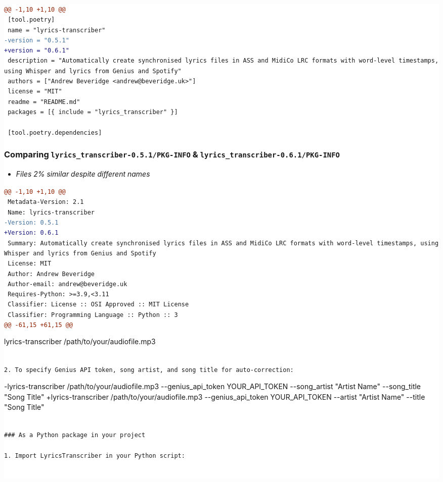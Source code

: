 ```diff
@@ -1,10 +1,10 @@
 [tool.poetry]
 name = "lyrics-transcriber"
-version = "0.5.1"
+version = "0.6.1"
 description = "Automatically create synchronised lyrics files in ASS and MidiCo LRC formats with word-level timestamps, using Whisper and lyrics from Genius and Spotify"
 authors = ["Andrew Beveridge <andrew@beveridge.uk>"]
 license = "MIT"
 readme = "README.md"
 packages = [{ include = "lyrics_transcriber" }]
 
 [tool.poetry.dependencies]
```

### Comparing `lyrics_transcriber-0.5.1/PKG-INFO` & `lyrics_transcriber-0.6.1/PKG-INFO`

 * *Files 2% similar despite different names*

```diff
@@ -1,10 +1,10 @@
 Metadata-Version: 2.1
 Name: lyrics-transcriber
-Version: 0.5.1
+Version: 0.6.1
 Summary: Automatically create synchronised lyrics files in ASS and MidiCo LRC formats with word-level timestamps, using Whisper and lyrics from Genius and Spotify
 License: MIT
 Author: Andrew Beveridge
 Author-email: andrew@beveridge.uk
 Requires-Python: >=3.9,<3.11
 Classifier: License :: OSI Approved :: MIT License
 Classifier: Programming Language :: Python :: 3
@@ -61,15 +61,15 @@
 ```
 lyrics-transcriber /path/to/your/audiofile.mp3
 ```
 
 2. To specify Genius API token, song artist, and song title for auto-correction:
 
 ```
-lyrics-transcriber /path/to/your/audiofile.mp3 --genius_api_token YOUR_API_TOKEN --song_artist "Artist Name" --song_title "Song Title"
+lyrics-transcriber /path/to/your/audiofile.mp3 --genius_api_token YOUR_API_TOKEN --artist "Artist Name" --title "Song Title"
 ```
 
 ### As a Python package in your project
 
 1. Import LyricsTranscriber in your Python script:
 
 ```
```

